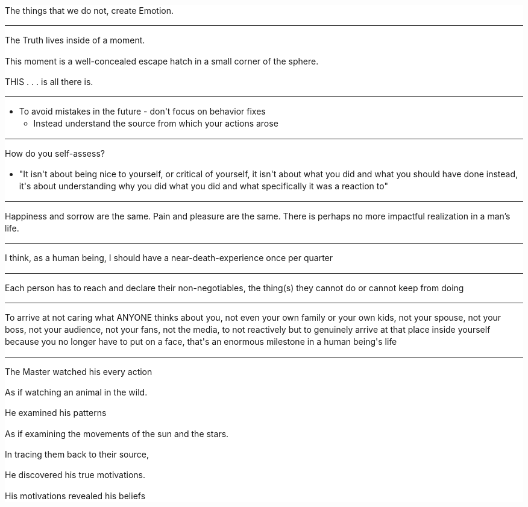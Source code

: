The things that we do not, create Emotion.

--- 

The Truth lives inside of a moment.

This moment is a well-concealed escape hatch in a small corner of the sphere.

THIS . . . is all there is.

--- 

- To avoid mistakes in the future - don't focus on behavior fixes
    - Instead understand the source from which your actions arose 

---

How do you self-assess?

  - "It isn't about being nice to yourself, or critical of yourself, it isn't about what you did and what you should have done instead, it's about understanding why you did what you did and what specifically it was a reaction to" 

---

Happiness and sorrow are the same. Pain and pleasure are the same. There is perhaps no more impactful realization in a man’s life.

---

I think, as a human being, I should have a near-death-experience once per quarter

---

Each person has to reach and declare their non-negotiables, the thing(s) they cannot do or cannot keep from doing

---

To arrive at not caring what ANYONE thinks about you, not even your own family or your own kids, not your spouse, not your boss, not your audience, not your fans, not the media, to not reactively but to genuinely arrive at that place inside yourself because you no longer have to put on a face, that's an enormous milestone in a human being's life

---

The Master watched his every action

As if watching an animal in the wild.

He examined his patterns

As if examining the movements of the sun and the stars.

In tracing them back to their source,

He discovered his true motivations.



His motivations revealed his beliefs
